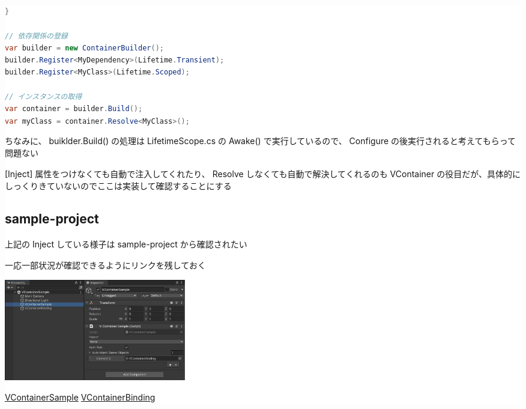 ```cs
}

// 依存関係の登録
var builder = new ContainerBuilder();
builder.Register<MyDependency>(Lifetime.Transient);
builder.Register<MyClass>(Lifetime.Scoped);

// インスタンスの取得
var container = builder.Build();
var myClass = container.Resolve<MyClass>();
```

ちなみに、 buiklder.Build() の処理は LifetimeScope.cs の Awake() で実行しているので、 Configure の後実行されると考えてもらって問題ない

[Inject] 属性をつけなくても自動で注入してくれたり、 Resolve しなくても自動で解決してくれるのも VContainer の役目だが、具体的にしっくりきていないのでここは実装して確認することにする

## sample-project

上記の Inject している様子は sample-project から確認されたい

一応一部状況が確認できるようにリンクを残しておく

<img src="./images/vcontainer/hierarchy.png" width="300" />

[VContainerSample](unity/sample-project/Assets/Scripts/VContainerSample/VContainerSample.cs)
[VContainerBinding](unity/sample-project/Assets/Scripts/VContainerSample/VContainerBinding.cs)
